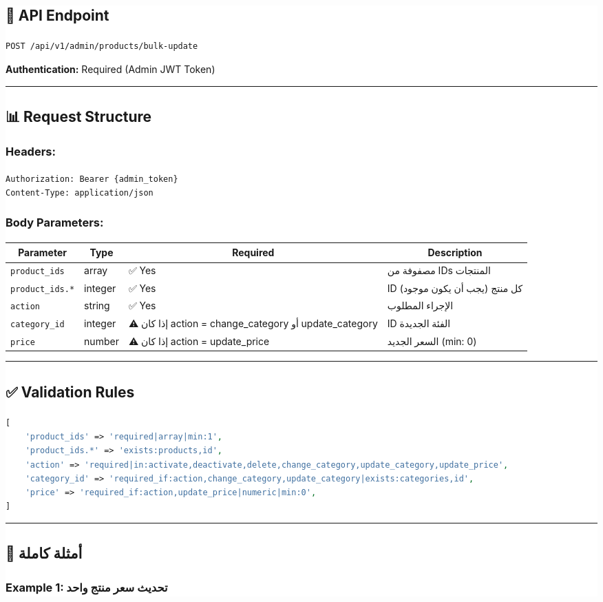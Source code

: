 
## 🔧 API Endpoint

```
POST /api/v1/admin/products/bulk-update
```

**Authentication:** Required (Admin JWT Token)

---

## 📊 Request Structure

### Headers:
```
Authorization: Bearer {admin_token}
Content-Type: application/json
```

### Body Parameters:

| Parameter | Type | Required | Description |
|-----------|------|----------|-------------|
| `product_ids` | array | ✅ Yes | مصفوفة من IDs المنتجات |
| `product_ids.*` | integer | ✅ Yes | ID كل منتج (يجب أن يكون موجود) |
| `action` | string | ✅ Yes | الإجراء المطلوب |
| `category_id` | integer | ⚠️ إذا كان action = change_category أو update_category | ID الفئة الجديدة |
| `price` | number | ⚠️ إذا كان action = update_price | السعر الجديد (min: 0) |

---

## ✅ Validation Rules

```php
[
    'product_ids' => 'required|array|min:1',
    'product_ids.*' => 'exists:products,id',
    'action' => 'required|in:activate,deactivate,delete,change_category,update_category,update_price',
    'category_id' => 'required_if:action,change_category,update_category|exists:categories,id',
    'price' => 'required_if:action,update_price|numeric|min:0',
]
```

---

## 📝 أمثلة كاملة

### Example 1: تحديث سعر منتج واحد
